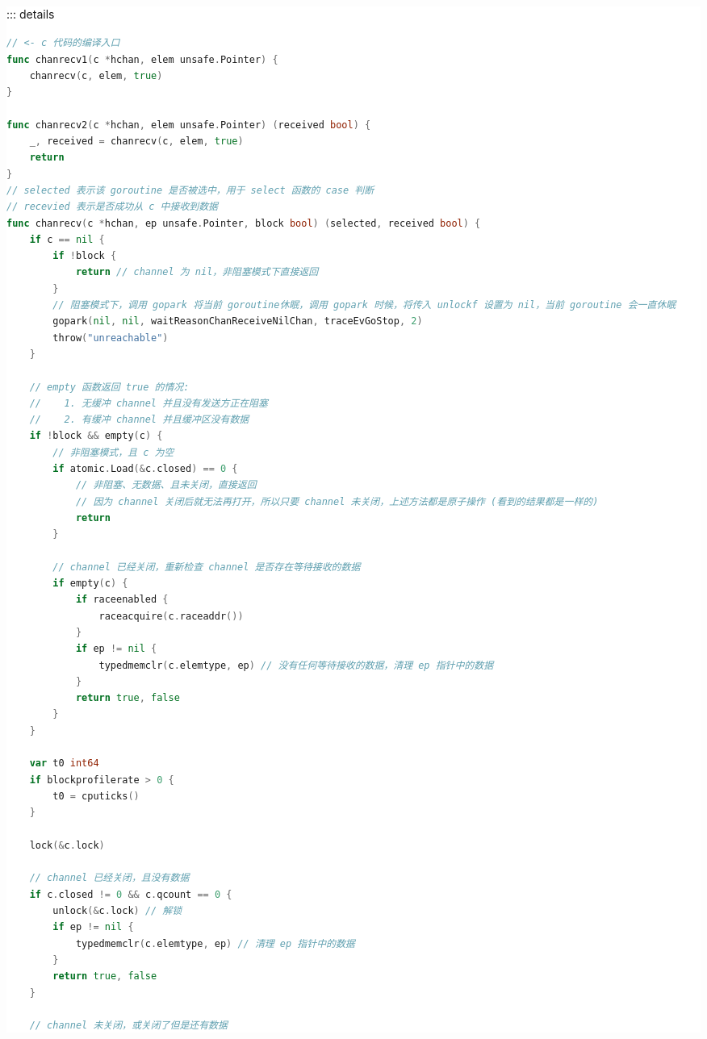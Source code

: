 ::: details

```go
// <- c 代码的编译入口
func chanrecv1(c *hchan, elem unsafe.Pointer) {
	chanrecv(c, elem, true)
}

func chanrecv2(c *hchan, elem unsafe.Pointer) (received bool) {
	_, received = chanrecv(c, elem, true)
	return
}
// selected 表示该 goroutine 是否被选中，用于 select 函数的 case 判断
// recevied 表示是否成功从 c 中接收到数据
func chanrecv(c *hchan, ep unsafe.Pointer, block bool) (selected, received bool) {
	if c == nil {
		if !block {
			return // channel 为 nil，非阻塞模式下直接返回
		}
		// 阻塞模式下，调用 gopark 将当前 goroutine休眠，调用 gopark 时候，将传入 unlockf 设置为 nil，当前 goroutine 会一直休眠
		gopark(nil, nil, waitReasonChanReceiveNilChan, traceEvGoStop, 2)
		throw("unreachable")
	}

	// empty 函数返回 true 的情况:
	//    1. 无缓冲 channel 并且没有发送方正在阻塞
	//    2. 有缓冲 channel 并且缓冲区没有数据
	if !block && empty(c) {
		// 非阻塞模式，且 c 为空
		if atomic.Load(&c.closed) == 0 {
			// 非阻塞、无数据、且未关闭，直接返回
			// 因为 channel 关闭后就无法再打开，所以只要 channel 未关闭，上述方法都是原子操作 (看到的结果都是一样的)
			return
		}

		// channel 已经关闭，重新检查 channel 是否存在等待接收的数据
		if empty(c) {
			if raceenabled {
				raceacquire(c.raceaddr())
			}
			if ep != nil {
				typedmemclr(c.elemtype, ep) // 没有任何等待接收的数据，清理 ep 指针中的数据
			}
			return true, false
		}
	}

	var t0 int64
	if blockprofilerate > 0 {
		t0 = cputicks()
	}

	lock(&c.lock)

	// channel 已经关闭，且没有数据
	if c.closed != 0 && c.qcount == 0 {
		unlock(&c.lock) // 解锁
		if ep != nil {
			typedmemclr(c.elemtype, ep) // 清理 ep 指针中的数据
		}
		return true, false
	}

	// channel 未关闭，或关闭了但是还有数据
```